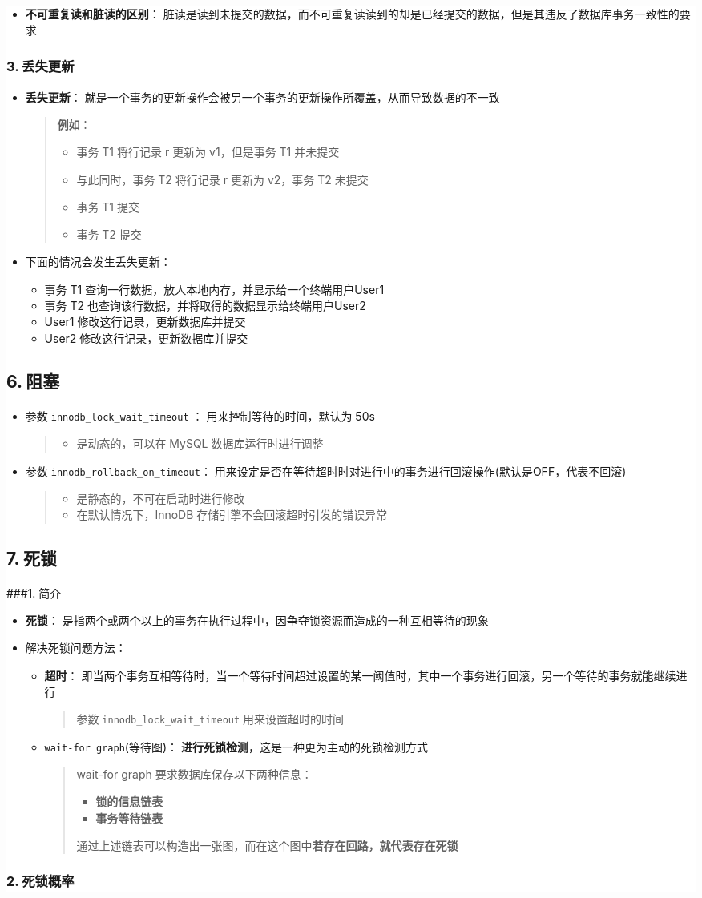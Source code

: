 - **不可重复读和脏读的区别**： 脏读是读到未提交的数据，而不可重复读读到的却是已经提交的数据，但是其违反了数据库事务一致性的要求

### 3. 丢失更新

- **丢失更新**： 就是一个事务的更新操作会被另一个事务的更新操作所覆盖，从而导致数据的不一致

  > **例如**：
  >
  > - 事务 T1 将行记录 r 更新为 v1，但是事务 T1 并未提交
  >
  > - 与此同时，事务 T2 将行记录 r 更新为 v2，事务 T2 未提交
  >
  > - 事务 T1 提交
  >
  > - 事务 T2 提交

- 下面的情况会发生丢失更新：
  - 事务 T1 查询一行数据，放人本地内存，并显示给一个终端用户User1
  - 事务 T2 也查询该行数据，并将取得的数据显示给终端用户User2
  - User1 修改这行记录，更新数据库并提交
  - User2 修改这行记录，更新数据库并提交

## 6. 阻塞

- 参数 `innodb_lock_wait_timeout` ： 用来控制等待的时间，默认为 50s

  > - 是动态的，可以在 MySQL 数据库运行时进行调整

- 参数 `innodb_rollback_on_timeout`： 用来设定是否在等待超时时对进行中的事务进行回滚操作(默认是OFF，代表不回滚)

  > - 是静态的，不可在启动时进行修改
  > - 在默认情况下，InnoDB 存储引擎不会回滚超时引发的错误异常

## 7. 死锁

###1. 简介

- **死锁**： 是指两个或两个以上的事务在执行过程中，因争夺锁资源而造成的一种互相等待的现象

- 解决死锁问题方法：

  - **超时**： 即当两个事务互相等待时，当一个等待时间超过设置的某一阈值时，其中一个事务进行回滚，另一个等待的事务就能继续进行

    > 参数 `innodb_lock_wait_timeout`  用来设置超时的时间

  - `wait-for graph`(等待图)： **进行死锁检测**，这是一种更为主动的死锁检测方式

    > wait-for graph 要求数据库保存以下两种信息：
    >
    > - **锁的信息链表**
    > - **事务等待链表**
    >
    > 通过上述链表可以构造出一张图，而在这个图中**若存在回路，就代表存在死锁**

### 2. 死锁概率
